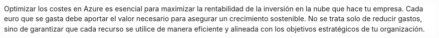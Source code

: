 Optimizar los costes en Azure es esencial para maximizar la rentabilidad de la inversión en la nube que hace tu empresa. Cada euro que se gasta debe aportar el valor necesario para asegurar un crecimiento sostenible. No se trata solo de reducir gastos, sino de garantizar que cada recurso se utilice de manera eficiente y alineada con los objetivos estratégicos de tu organización.